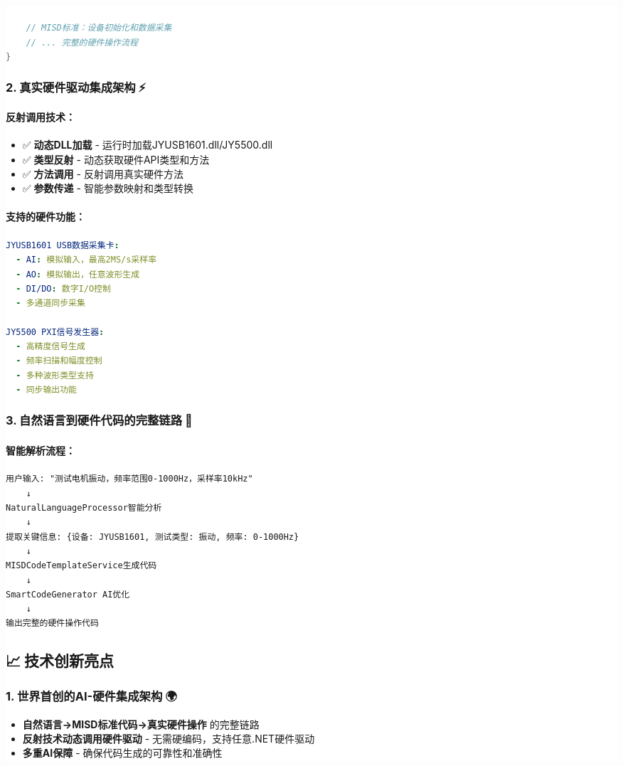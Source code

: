 ```csharp
    
    // MISD标准：设备初始化和数据采集
    // ... 完整的硬件操作流程
}
```

### **2. 真实硬件驱动集成架构** ⚡

#### **反射调用技术**：
- ✅ **动态DLL加载** - 运行时加载JYUSB1601.dll/JY5500.dll
- ✅ **类型反射** - 动态获取硬件API类型和方法
- ✅ **方法调用** - 反射调用真实硬件方法
- ✅ **参数传递** - 智能参数映射和类型转换

#### **支持的硬件功能**：
```yaml
JYUSB1601 USB数据采集卡:
  - AI: 模拟输入，最高2MS/s采样率
  - AO: 模拟输出，任意波形生成
  - DI/DO: 数字I/O控制
  - 多通道同步采集

JY5500 PXI信号发生器:
  - 高精度信号生成
  - 频率扫描和幅度控制
  - 多种波形类型支持
  - 同步输出功能
```

### **3. 自然语言到硬件代码的完整链路** 🔗

#### **智能解析流程**：
```
用户输入: "测试电机振动，频率范围0-1000Hz，采样率10kHz"
    ↓
NaturalLanguageProcessor智能分析
    ↓
提取关键信息: {设备: JYUSB1601, 测试类型: 振动, 频率: 0-1000Hz}
    ↓
MISDCodeTemplateService生成代码
    ↓ 
SmartCodeGenerator AI优化
    ↓
输出完整的硬件操作代码
```

## 📈 **技术创新亮点**

### **1. 世界首创的AI-硬件集成架构** 🌍
- **自然语言→MISD标准代码→真实硬件操作** 的完整链路
- **反射技术动态调用硬件驱动** - 无需硬编码，支持任意.NET硬件驱动
- **多重AI保障** - 确保代码生成的可靠性和准确性
